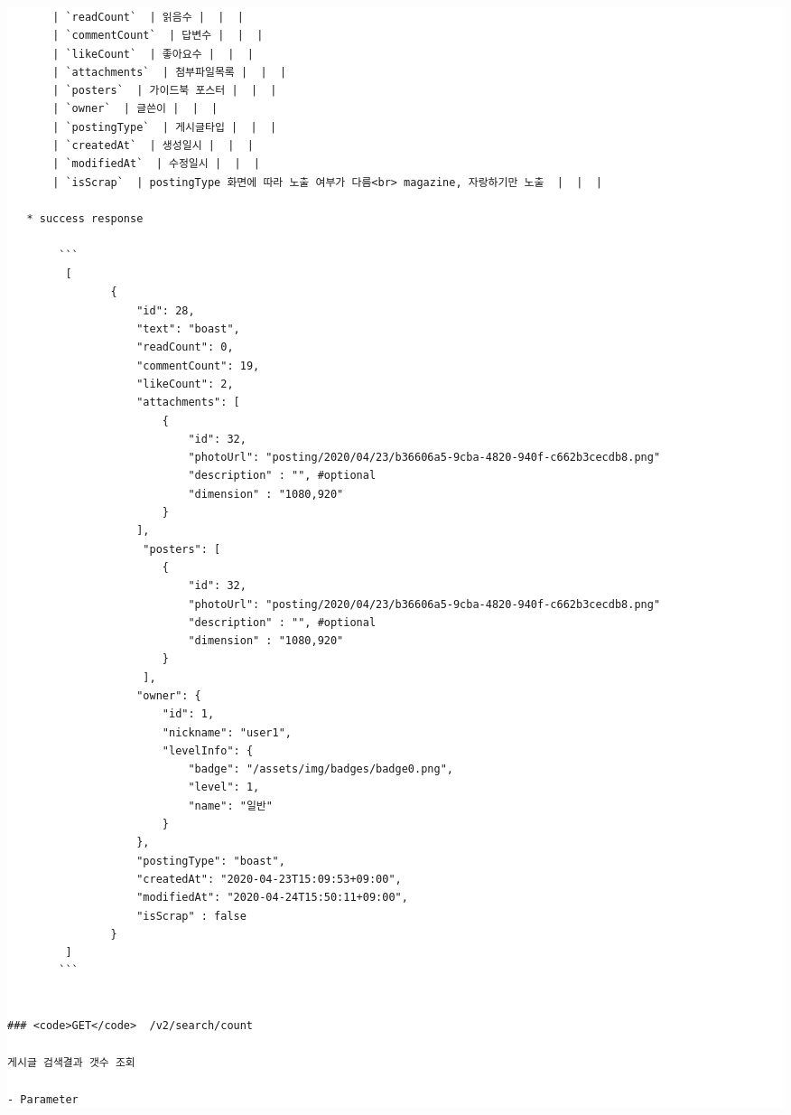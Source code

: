 ```
       | `readCount`  | 읽음수 |  |  |
       | `commentCount`  | 답변수 |  |  |
       | `likeCount`  | 좋아요수 |  |  |
       | `attachments`  | 첨부파일목록 |  |  |
       | `posters`  | 가이드북 포스터 |  |  |
       | `owner`  | 글쓴이 |  |  |
       | `postingType`  | 게시글타입 |  |  |
       | `createdAt`  | 생성일시 |  |  |
       | `modifiedAt`  | 수정일시 |  |  |
       | `isScrap`  | postingType 화면에 따라 노출 여부가 다름<br> magazine, 자랑하기만 노출  |  |  |

   * success response
   
        ```
         [
                {
                    "id": 28,
                    "text": "boast",
                    "readCount": 0,
                    "commentCount": 19,
                    "likeCount": 2,
                    "attachments": [
                        {
                            "id": 32,
                            "photoUrl": "posting/2020/04/23/b36606a5-9cba-4820-940f-c662b3cecdb8.png"
                            "description" : "", #optional
                            "dimension" : "1080,920" 
                        }
                    ],
                     "posters": [
                        {
                            "id": 32,
                            "photoUrl": "posting/2020/04/23/b36606a5-9cba-4820-940f-c662b3cecdb8.png"
                            "description" : "", #optional
                            "dimension" : "1080,920"
                        }
                     ],
                    "owner": {
                        "id": 1,
                        "nickname": "user1",
                        "levelInfo": {
                            "badge": "/assets/img/badges/badge0.png",
                            "level": 1,
                            "name": "일반"
                        }
                    },
                    "postingType": "boast",
                    "createdAt": "2020-04-23T15:09:53+09:00",
                    "modifiedAt": "2020-04-24T15:50:11+09:00",
                    "isScrap" : false
                }
         ]
        ```


### <code>GET</code>  /v2/search/count

게시글 검색결과 갯수 조회 

- Parameter

```